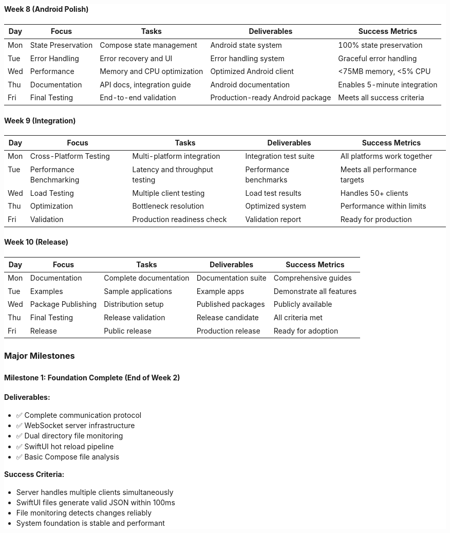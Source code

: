 #### Week 8 (Android Polish)
| Day | Focus | Tasks | Deliverables | Success Metrics |
|-----|-------|--------|--------------|-----------------|
| Mon | State Preservation | Compose state management | Android state system | 100% state preservation |
| Tue | Error Handling | Error recovery and UI | Error handling system | Graceful error handling |
| Wed | Performance | Memory and CPU optimization | Optimized Android client | <75MB memory, <5% CPU |
| Thu | Documentation | API docs, integration guide | Android documentation | Enables 5-minute integration |
| Fri | Final Testing | End-to-end validation | Production-ready Android package | Meets all success criteria |

#### Week 9 (Integration)
| Day | Focus | Tasks | Deliverables | Success Metrics |
|-----|-------|--------|--------------|-----------------|
| Mon | Cross-Platform Testing | Multi-platform integration | Integration test suite | All platforms work together |
| Tue | Performance Benchmarking | Latency and throughput testing | Performance benchmarks | Meets all performance targets |
| Wed | Load Testing | Multiple client testing | Load test results | Handles 50+ clients |
| Thu | Optimization | Bottleneck resolution | Optimized system | Performance within limits |
| Fri | Validation | Production readiness check | Validation report | Ready for production |

#### Week 10 (Release)
| Day | Focus | Tasks | Deliverables | Success Metrics |
|-----|-------|--------|--------------|-----------------|
| Mon | Documentation | Complete documentation | Documentation suite | Comprehensive guides |
| Tue | Examples | Sample applications | Example apps | Demonstrate all features |
| Wed | Package Publishing | Distribution setup | Published packages | Publicly available |
| Thu | Final Testing | Release validation | Release candidate | All criteria met |
| Fri | Release | Public release | Production release | Ready for adoption |

### Major Milestones

#### Milestone 1: Foundation Complete (End of Week 2)
**Deliverables:**
- ✅ Complete communication protocol
- ✅ WebSocket server infrastructure
- ✅ Dual directory file monitoring
- ✅ SwiftUI hot reload pipeline
- ✅ Basic Compose file analysis

**Success Criteria:**
- Server handles multiple clients simultaneously
- SwiftUI files generate valid JSON within 100ms
- File monitoring detects changes reliably
- System foundation is stable and performant

